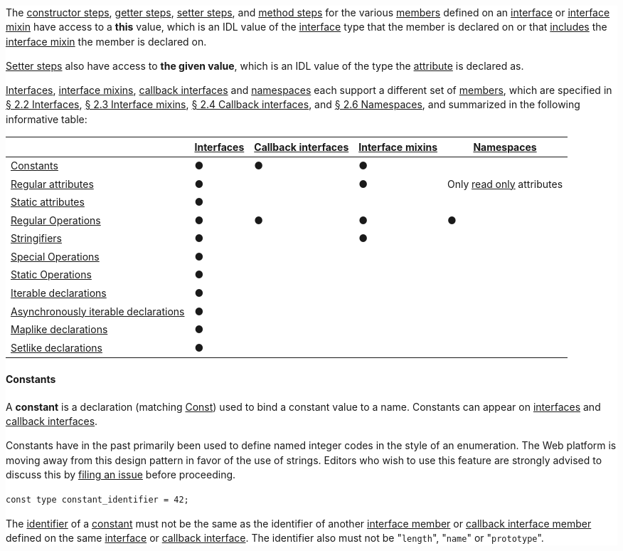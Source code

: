 The [constructor steps](#constructor-steps), [getter steps](#getter-steps), [setter steps](#setter-steps), and [method steps](#method-steps) for the various [members](#dfn-member) defined on an [interface](#dfn-interface) or [interface mixin](#interface-mixin) have access to a **this** value, which is an IDL value of the [interface](#dfn-interface) type that the member is declared on or that [includes](#include) the [interface mixin](#interface-mixin) the member is declared on.

[Setter steps](#setter-steps) also have access to **the given value**, which is an IDL value of the type the [attribute](#dfn-attribute) is declared as.

[Interfaces](#dfn-interface), [interface mixins](#interface-mixin), [callback interfaces](#dfn-callback-interface) and [namespaces](#dfn-namespace) each support a different set of [members](#dfn-member), which are specified in [§ 2.2 Interfaces](#idl-interfaces), [§ 2.3 Interface mixins](#idl-interface-mixins), [§ 2.4 Callback interfaces](#idl-callback-interfaces), and [§ 2.6 Namespaces](#idl-namespaces), and summarized in the following informative table:

|                                                         | [Interfaces](#dfn-interface) | [Callback interfaces](#dfn-callback-interface) | [Interface mixins](#interface-mixin) | [Namespaces](#dfn-namespace)                                      |
|---------------------------------------------------------|------------------------------|------------------------------------------------|--------------------------------------|-------------------------------------------------------------------|
| [Constants](#dfn-constant)                              | ●                            | ●                                              | ●                                    |                                                                   |
| [Regular attributes](#dfn-regular-attribute)            | ●                            |                                                | ●                                    | Only [read only](#dfn-read-only) attributes                       |
| [Static attributes](#dfn-static-attribute)              | ●                            |                                                |                                      |                                                                   |
| [Regular Operations](#dfn-regular-operation)            | ●                            | ●                                              | ●                                    | ●                                                                 |
| [Stringifiers](#dfn-stringifier)                        | ●                            |                                                | ●                                    |                                                                   |
| [Special Operations](#dfn-special-operation)            | ●                            |                                                |                                      |                                                                   |
| [Static Operations](#dfn-static-operation)              | ●                            |                                                |                                      |                                                                   |
| [Iterable declarations](#dfn-iterable-declaration)      | ●                            |                                                |                                      |                                                                   |
| [Asynchronously iterable declarations](#dfn-async-iterable-declaration) | ●                 |                                                |                                      |                                                                   |
| [Maplike declarations](#dfn-maplike-declaration)        | ●                            |                                                |                                      |                                                                   |
| [Setlike declarations](#dfn-setlike-declaration)        | ●                            |                                                |                                      |                                                                   |


#### Constants

A **constant** is a declaration (matching [Const](#prod-Const)) used to bind a constant value to a name. Constants can appear on [interfaces](#dfn-interface) and [callback interfaces](#dfn-callback-interface).

Constants have in the past primarily been used to define named integer codes in the style of an enumeration. The Web platform is moving away from this design pattern in favor of the use of strings. Editors who wish to use this feature are strongly advised to discuss this by [filing an issue](https://github.com/whatwg/webidl/issues/new?title=Intent%20to%20use%20Constants) before proceeding.

```
const type constant_identifier = 42;
```

The [identifier](#dfn-identifier) of a [constant](#dfn-constant) must not be the same as the identifier of another [interface member](#dfn-interface-member) or [callback interface member](#callback-interface-member) defined on the same [interface](#dfn-interface) or [callback interface](#dfn-callback-interface). The identifier also must not be "`length`", "`name`" or "`prototype`".
